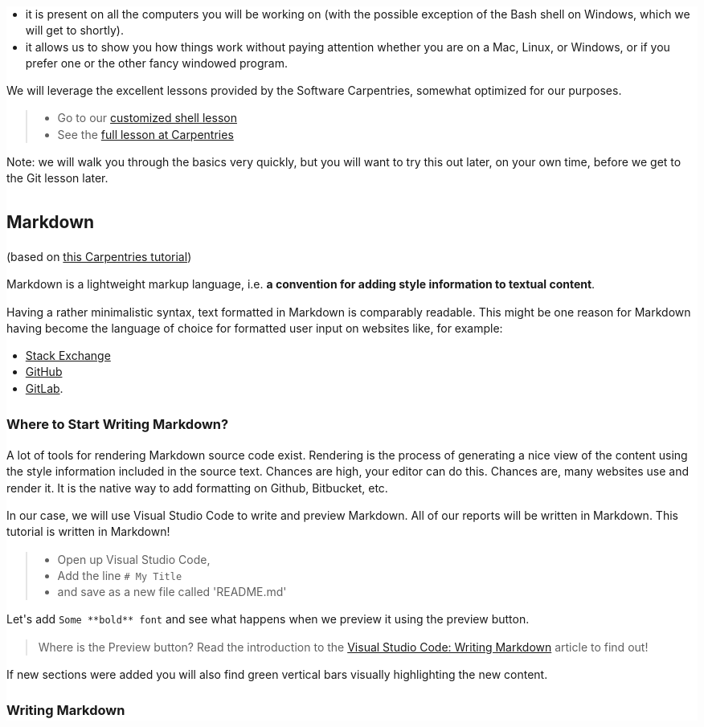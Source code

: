 - it is present on all the computers you will be working on (with the possible exception of the Bash shell on Windows, which we will get to shortly).
- it allows us to show you how things work without paying attention whether you are on a Mac, Linux, or Windows, or if you prefer one or the other fancy windowed program.

We will leverage the excellent lessons provided by the Software Carpentries, somewhat optimized for our purposes. 

> - Go to our [customized shell lesson](https://labordynamicsinstitute.github.io/shell-novice/)
> - See the [full lesson at Carpentries](https://swcarpentry.github.io/shell-novice/)

Note: we will walk you through the basics very quickly, but you will want to try this out later, on your own time, before we get to the Git lesson later.


## Markdown

(based on [this Carpentries tutorial](https://carpentries-incubator.github.io/jekyll-pages-novice/))

Markdown is a lightweight markup language, i.e. **a convention for adding
style information to textual content**.

Having a rather minimalistic syntax, text formatted in Markdown is comparably
readable.
This might be one reason for Markdown having become the language of choice
for formatted user input on websites like, for example:
- [Stack Exchange](https://stackexchange.com/)
- [GitHub](https://github.com/)
- [GitLab](https://about.gitlab.com/).


### Where to Start Writing Markdown?

A lot of tools for rendering Markdown source code exist.
Rendering is the process of generating a nice view of the content
using the style information included in the source text.
Chances are high, your editor can do this. Chances are, many websites use and render it. It is the native way to add formatting on Github, Bitbucket, etc.

In our case, we will use Visual Studio Code to write and preview Markdown. All of our reports will be written in Markdown. This tutorial is written in Markdown!

> - Open up Visual Studio Code, 
> - Add the line `# My Title` 
> - and save as a new file called 'README.md'

Let's add `Some **bold** font` and see what happens when we preview it using the preview button.

> Where is the Preview button? Read the introduction to the [Visual Studio Code: Writing Markdown](https://code.visualstudio.com/docs/languages/markdown) article to find out!

If new sections were added you will also find green vertical bars visually highlighting the new content.



### Writing Markdown
